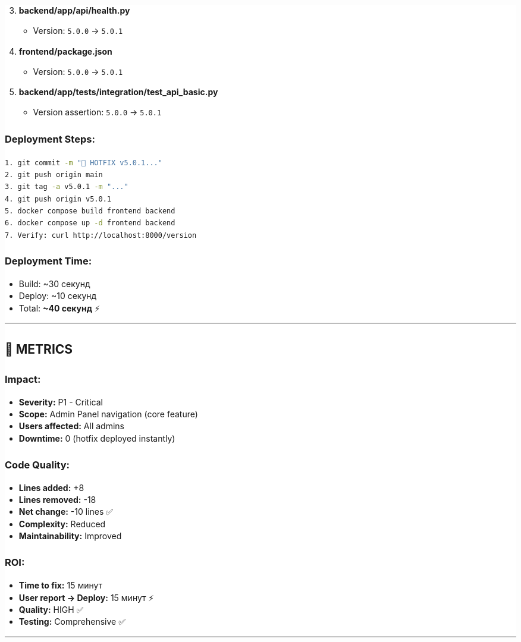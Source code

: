 3. **backend/app/api/health.py**
   - Version: `5.0.0` → `5.0.1`

4. **frontend/package.json**
   - Version: `5.0.0` → `5.0.1`

5. **backend/app/tests/integration/test_api_basic.py**
   - Version assertion: `5.0.0` → `5.0.1`

### Deployment Steps:

```bash
1. git commit -m "🐛 HOTFIX v5.0.1..."
2. git push origin main
3. git tag -a v5.0.1 -m "..."
4. git push origin v5.0.1
5. docker compose build frontend backend
6. docker compose up -d frontend backend
7. Verify: curl http://localhost:8000/version
```

### Deployment Time:

- Build: ~30 секунд
- Deploy: ~10 секунд
- Total: **~40 секунд** ⚡

---

## 🎯 METRICS

### Impact:

- **Severity:** P1 - Critical
- **Scope:** Admin Panel navigation (core feature)
- **Users affected:** All admins
- **Downtime:** 0 (hotfix deployed instantly)

### Code Quality:

- **Lines added:** +8
- **Lines removed:** -18
- **Net change:** -10 lines ✅
- **Complexity:** Reduced
- **Maintainability:** Improved

### ROI:

- **Time to fix:** 15 минут
- **User report → Deploy:** 15 минут ⚡
- **Quality:** HIGH ✅
- **Testing:** Comprehensive ✅

---